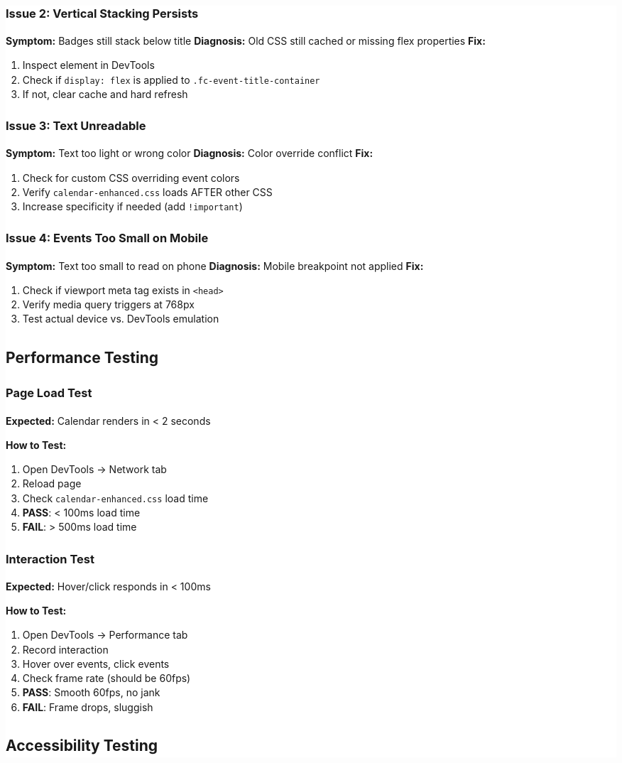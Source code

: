 ### Issue 2: Vertical Stacking Persists
**Symptom:** Badges still stack below title
**Diagnosis:** Old CSS still cached or missing flex properties
**Fix:**
1. Inspect element in DevTools
2. Check if `display: flex` is applied to `.fc-event-title-container`
3. If not, clear cache and hard refresh

### Issue 3: Text Unreadable
**Symptom:** Text too light or wrong color
**Diagnosis:** Color override conflict
**Fix:**
1. Check for custom CSS overriding event colors
2. Verify `calendar-enhanced.css` loads AFTER other CSS
3. Increase specificity if needed (add `!important`)

### Issue 4: Events Too Small on Mobile
**Symptom:** Text too small to read on phone
**Diagnosis:** Mobile breakpoint not applied
**Fix:**
1. Check if viewport meta tag exists in `<head>`
2. Verify media query triggers at 768px
3. Test actual device vs. DevTools emulation

## Performance Testing

### Page Load Test
**Expected:** Calendar renders in < 2 seconds

**How to Test:**
1. Open DevTools → Network tab
2. Reload page
3. Check `calendar-enhanced.css` load time
4. **PASS**: < 100ms load time
5. **FAIL**: > 500ms load time

### Interaction Test
**Expected:** Hover/click responds in < 100ms

**How to Test:**
1. Open DevTools → Performance tab
2. Record interaction
3. Hover over events, click events
4. Check frame rate (should be 60fps)
5. **PASS**: Smooth 60fps, no jank
6. **FAIL**: Frame drops, sluggish

## Accessibility Testing
